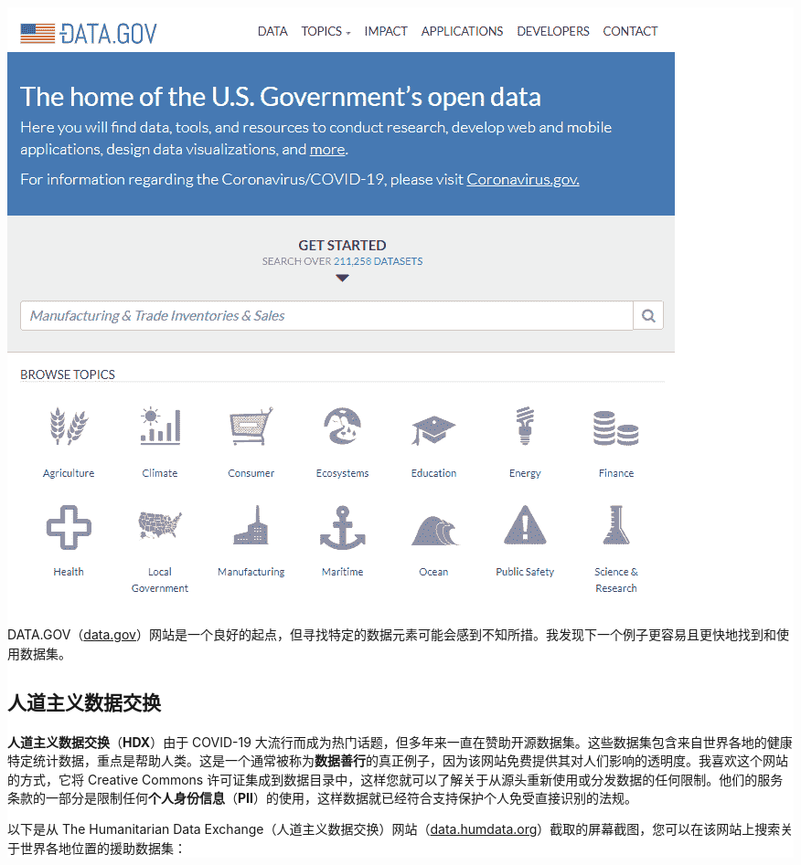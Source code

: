 ![图片](img/fef37123-cbaa-4aad-aa70-628a21f5ed24.png)

DATA.GOV（[data.gov](http://data.gov)）网站是一个良好的起点，但寻找特定的数据元素可能会感到不知所措。我发现下一个例子更容易且更快地找到和使用数据集。

## 人道主义数据交换

**人道主义数据交换**（**HDX**）由于 COVID-19 大流行而成为热门话题，但多年来一直在赞助开源数据集。这些数据集包含来自世界各地的健康特定统计数据，重点是帮助人类。这是一个通常被称为**数据善行**的真正例子，因为该网站免费提供其对人们影响的透明度。我喜欢这个网站的方式，它将 Creative Commons 许可证集成到数据目录中，这样您就可以了解关于从源头重新使用或分发数据的任何限制。他们的服务条款的一部分是限制任何**个人身份信息**（**PII**）的使用，这样数据就已经符合支持保护个人免受直接识别的法规。

以下是从 The Humanitarian Data Exchange（人道主义数据交换）网站（[data.humdata.org](http://data.humdata.org)）截取的屏幕截图，您可以在该网站上搜索关于世界各地位置的援助数据集：
